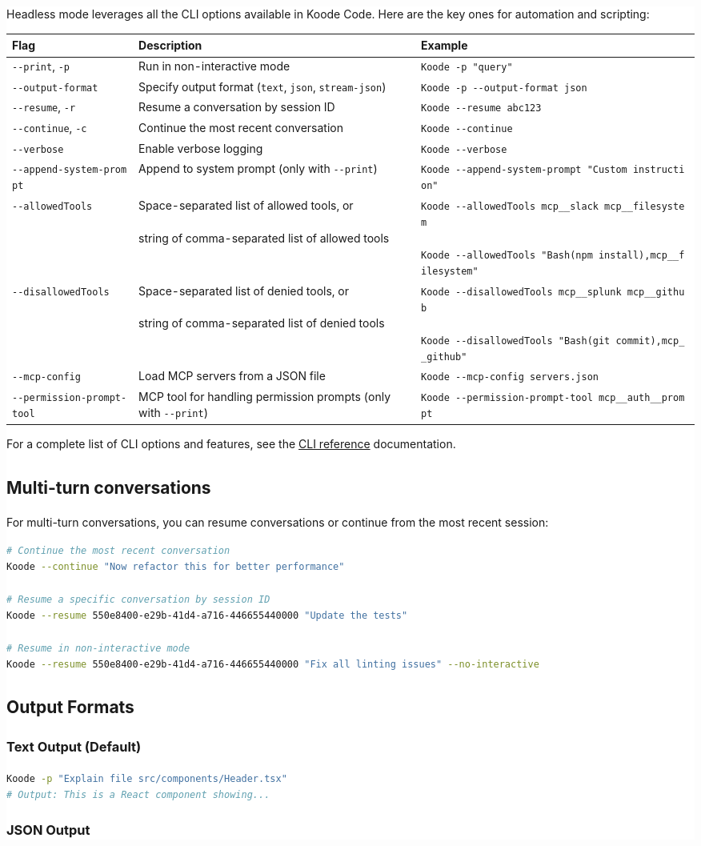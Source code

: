Headless mode leverages all the CLI options available in Koode Code. Here are the key ones for automation and scripting:

| Flag                       | Description                                                                                            | Example                                                                                                                 |
| :------------------------- | :----------------------------------------------------------------------------------------------------- | :---------------------------------------------------------------------------------------------------------------------- |
| `--print`, `-p`            | Run in non-interactive mode                                                                            | `Koode -p "query"`                                                                                                      |
| `--output-format`          | Specify output format (`text`, `json`, `stream-json`)                                                  | `Koode -p --output-format json`                                                                                         |
| `--resume`, `-r`           | Resume a conversation by session ID                                                                    | `Koode --resume abc123`                                                                                                 |
| `--continue`, `-c`         | Continue the most recent conversation                                                                  | `Koode --continue`                                                                                                      |
| `--verbose`                | Enable verbose logging                                                                                 | `Koode --verbose`                                                                                                       |
| `--append-system-prompt`   | Append to system prompt (only with `--print`)                                                          | `Koode --append-system-prompt "Custom instruction"`                                                                     |
| `--allowedTools`           | Space-separated list of allowed tools, or <br /><br /> string of comma-separated list of allowed tools | `Koode --allowedTools mcp__slack mcp__filesystem`<br /><br />`Koode --allowedTools "Bash(npm install),mcp__filesystem"` |
| `--disallowedTools`        | Space-separated list of denied tools, or <br /><br /> string of comma-separated list of denied tools   | `Koode --disallowedTools mcp__splunk mcp__github`<br /><br />`Koode --disallowedTools "Bash(git commit),mcp__github"`   |
| `--mcp-config`             | Load MCP servers from a JSON file                                                                      | `Koode --mcp-config servers.json`                                                                                       |
| `--permission-prompt-tool` | MCP tool for handling permission prompts (only with `--print`)                                         | `Koode --permission-prompt-tool mcp__auth__prompt`                                                                      |

For a complete list of CLI options and features, see the [CLI reference](/en/docs/Koode-code/cli-reference) documentation.

## Multi-turn conversations

For multi-turn conversations, you can resume conversations or continue from the most recent session:

```bash theme={null}
# Continue the most recent conversation
Koode --continue "Now refactor this for better performance"

# Resume a specific conversation by session ID
Koode --resume 550e8400-e29b-41d4-a716-446655440000 "Update the tests"

# Resume in non-interactive mode
Koode --resume 550e8400-e29b-41d4-a716-446655440000 "Fix all linting issues" --no-interactive
```

## Output Formats

### Text Output (Default)

```bash theme={null}
Koode -p "Explain file src/components/Header.tsx"
# Output: This is a React component showing...
```

### JSON Output
